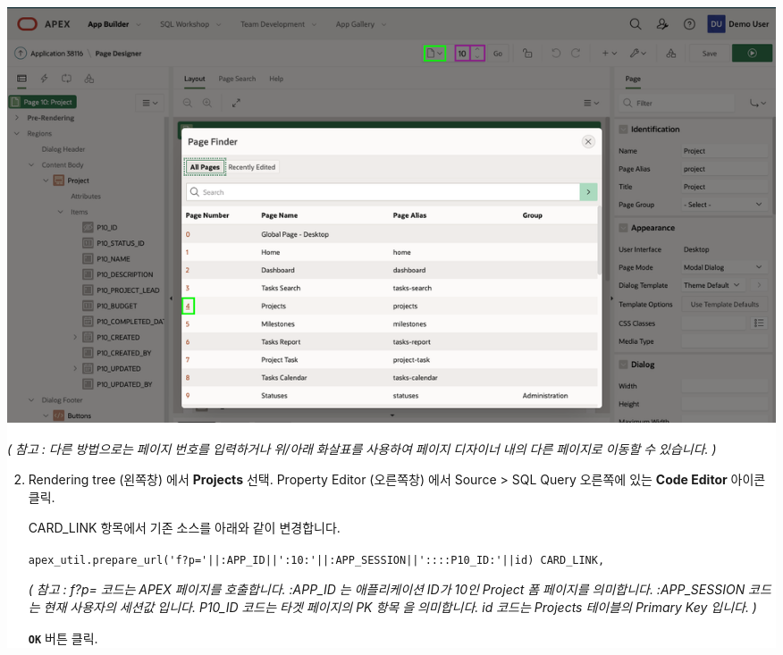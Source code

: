    ![](images/go-cards-m6.png)

   *( 참고 : 다른 방법으로는 페이지 번호를 입력하거나 위/아래 화살표를 사용하여 페이지 디자이너 내의 다른 페이지로 이동할 수 있습니다. )*

2. Rendering tree (왼쪽창) 에서 **Projects** 선택.
   Property Editor (오른쪽창) 에서 Source > SQL Query 오른쪽에 있는 **Code Editor** 아이콘 클릭.

   CARD_LINK 항목에서 기존 소스를 아래와 같이 변경합니다.

   ```
   apex_util.prepare_url('f?p='||:APP_ID||':10:'||:APP_SESSION||'::::P10_ID:'||id) CARD_LINK, 
   
   ```

   *( 참고 : f?p= 코드는 APEX 페이지를 호출합니다. :APP_ID 는 애플리케이션 ID가 10인 Project 폼 페이지를 의미합니다.  :APP_SESSION 코드는 현재 사용자의 세션값 입니다. P10_ID 코드는 타겟 페이지의 PK 항목 을 의미합니다. id 코드는 Projects 테이블의 Primary Key 입니다. )*

   **``OK``** 버튼 클릭.
